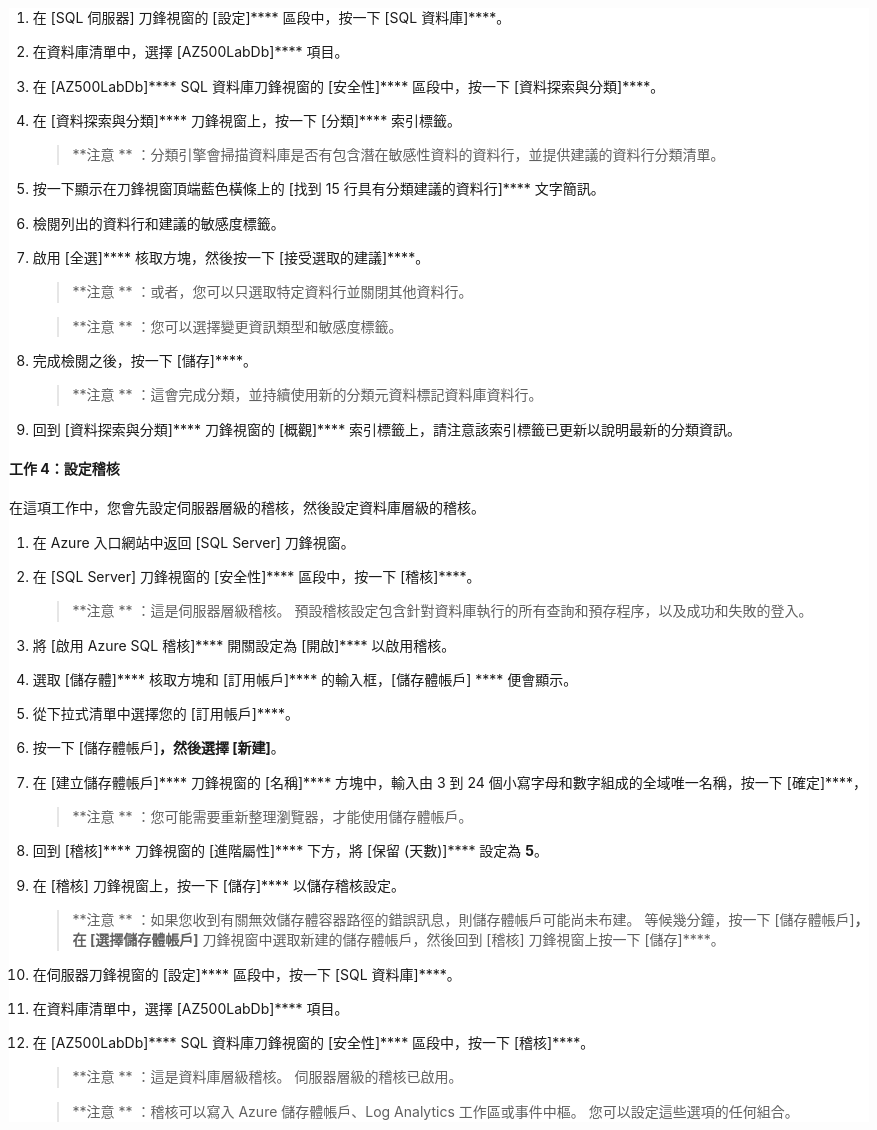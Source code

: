 1. 在 [SQL 伺服器] 刀鋒視窗的 [設定]**** 區段中，按一下 [SQL 資料庫]****。

2. 在資料庫清單中，選擇 [AZ500LabDb]**** 項目。 

3. 在 [AZ500LabDb]**** SQL 資料庫刀鋒視窗的 [安全性]**** 區段中，按一下 [資料探索與分類]****。

4. 在 [資料探索與分類]**** 刀鋒視窗上，按一下 [分類]**** 索引標籤。

    >**注意 ** ：分類引擎會掃描資料庫是否有包含潛在敏感性資料的資料行，並提供建議的資料行分類清單。

5. 按一下顯示在刀鋒視窗頂端藍色橫條上的 [找到 15 行具有分類建議的資料行]**** 文字簡訊。

6. 檢閱列出的資料行和建議的敏感度標籤。 

7. 啟用 [全選]**** 核取方塊，然後按一下 [接受選取的建議]****。

    >**注意 ** ：或者，您可以只選取特定資料行並關閉其他資料行。 

    >**注意 ** ：您可以選擇變更資訊類型和敏感度標籤。 

8. 完成檢閱之後，按一下 [儲存]****。 

    >**注意 ** ：這會完成分類，並持續使用新的分類元資料標記資料庫資料行。 

9. 回到 [資料探索與分類]**** 刀鋒視窗的 [概觀]**** 索引標籤上，請注意該索引標籤已更新以說明最新的分類資訊。 

#### 工作 4：設定稽核 

在這項工作中，您會先設定伺服器層級的稽核，然後設定資料庫層級的稽核。 

1. 在 Azure 入口網站中返回 [SQL Server] 刀鋒視窗。

2. 在 [SQL Server] 刀鋒視窗的 [安全性]**** 區段中，按一下 [稽核]****。

    >**注意 ** ：這是伺服器層級稽核。 預設稽核設定包含針對資料庫執行的所有查詢和預存程序，以及成功和失敗的登入。

3. 將 [啟用 Azure SQL 稽核]**** 開關設定為 [開啟]**** 以啟用稽核。 

4. 選取 [儲存體]**** 核取方塊和 [訂用帳戶]**** 的輸入框，[儲存體帳戶] **** 便會顯示。

5. 從下拉式清單中選擇您的 [訂用帳戶]****。

6. 按一下 [儲存體帳戶]****，然後選擇 [新建]****。

7. 在 [建立儲存體帳戶]**** 刀鋒視窗的 [名稱]**** 方塊中，輸入由 3 到 24 個小寫字母和數字組成的全域唯一名稱，按一下 [確定]****， 

    >**注意 ** ：您可能需要重新整理瀏覽器，才能使用儲存體帳戶。

8. 回到 [稽核]**** 刀鋒視窗的 [進階屬性]**** 下方，將 [保留 (天數)]**** 設定為 **5**。 

9. 在 [稽核] 刀鋒視窗上，按一下 [儲存]**** 以儲存稽核設定。 

    >**注意 ** ：如果您收到有關無效儲存體容器路徑的錯誤訊息，則儲存體帳戶可能尚未布建。 等候幾分鐘，按一下 [儲存體帳戶]****，在 [選擇儲存體帳戶]**** 刀鋒視窗中選取新建的儲存體帳戶，然後回到 [稽核] 刀鋒視窗上按一下 [儲存]****。

10. 在伺服器刀鋒視窗的 [設定]**** 區段中，按一下 [SQL 資料庫]****。

11. 在資料庫清單中，選擇 [AZ500LabDb]**** 項目。 

12. 在 [AZ500LabDb]**** SQL 資料庫刀鋒視窗的 [安全性]**** 區段中，按一下 [稽核]****。 

    >**注意 ** ：這是資料庫層級稽核。 伺服器層級的稽核已啟用。 
  
    >**注意 ** ：稽核可以寫入 Azure 儲存體帳戶、Log Analytics 工作區或事件中樞。 您可以設定這些選項的任何組合。
